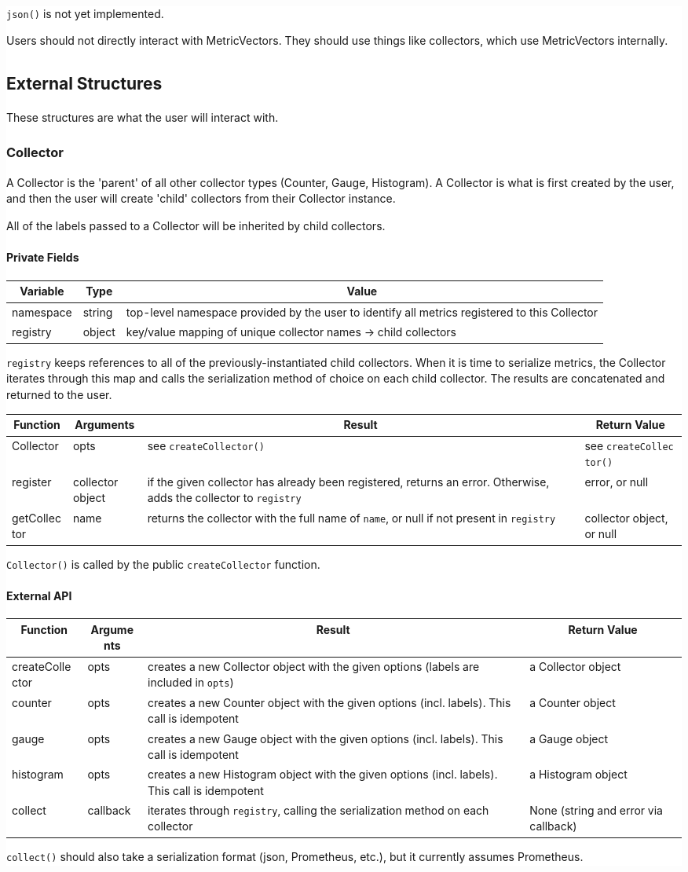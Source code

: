 `json()` is not yet implemented.

Users should not directly interact with MetricVectors. They should use
things like collectors, which use MetricVectors internally.

## External Structures
These structures are what the user will interact with.

### Collector
A Collector is the 'parent' of all other collector types (Counter, Gauge,
Histogram). A Collector is what is first created by the user, and then the
user will create 'child' collectors from their Collector instance.

All of the labels passed to a Collector will be inherited by child collectors.

#### Private Fields
| Variable | Type | Value |
|----------|------|-----------------|
|namespace | string | top-level namespace provided by the user to identify all metrics registered to this Collector|
|registry  | object | key/value mapping of unique collector names -> child collectors|

`registry` keeps references to all of the previously-instantiated child
collectors. When it is time to serialize metrics, the Collector iterates through
this map and calls the serialization method of choice on each child collector.
The results are concatenated and returned to the user.

| Function | Arguments | Result | Return Value|
|----------|-----------|--------|-------------|
|Collector | opts      | see `createCollector()`| see `createCollector()`|
|register  |collector object|if the given collector has already been registered, returns an error. Otherwise, adds the collector to `registry`|error, or null|
|getCollector|name|returns the collector with the full name of `name`, or null if not present in `registry`|collector object, or null|

`Collector()` is called by the public `createCollector` function.


#### External API
| Function | Arguments | Result | Return Value|
|----------|-----------|--------|-------------|
|createCollector|opts|creates a new Collector object with the given options (labels are included in `opts`)|a Collector object|
|counter|opts|creates a new Counter object with the given options (incl. labels). This call is idempotent|a Counter object|
|gauge|opts|creates a new Gauge object with the given options (incl. labels). This call is idempotent|a Gauge object|
|histogram|opts|creates a new Histogram object with the given options (incl. labels). This call is idempotent|a Histogram object|
|collect|callback|iterates through `registry`, calling the serialization method on each collector|None (string and error via callback)|

`collect()` should also take a serialization format (json, Prometheus, etc.),
but it currently assumes Prometheus.
